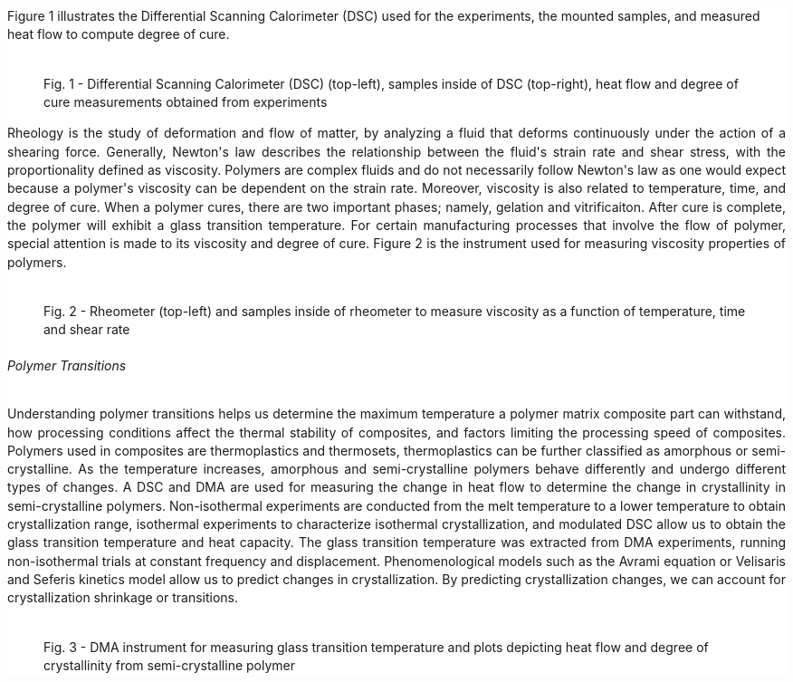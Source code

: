 Figure 1 illustrates the Differential Scanning Calorimeter (DSC) used for the experiments, the mounted samples, and measured heat flow to compute degree of cure.
</p>
<figure>
<img src="/assets/img/portfolio/proj8/i3.png" alt="" width="100%">
<figcaption>Fig. 1 - Differential Scanning Calorimeter (DSC) (top-left), samples inside of DSC (top-right), heat flow and degree of cure measurements obtained from experiments</figcaption>
</figure>
<p style="text-align:justify">
Rheology is the study of deformation and flow of matter, by analyzing a fluid that deforms continuously under the action of a shearing force.
Generally, Newton's law describes the relationship between the fluid's strain rate and shear stress, with the proportionality defined as viscosity.
Polymers are complex fluids and do not necessarily follow Newton's law as one would expect because a polymer's viscosity can be dependent on the strain rate.
Moreover, viscosity is also related to temperature, time, and degree of cure.
When a polymer cures, there are two important phases; namely, gelation and vitrificaiton.
After cure is complete, the polymer will exhibit a glass transition temperature.
For certain manufacturing processes that involve the flow of polymer, special attention is made to its viscosity and degree of cure.
Figure 2 is the instrument used for measuring viscosity properties of polymers.
</p>
<figure>
<img src="/assets/img/portfolio/proj8/i5.png" alt="" width="100%">
<figcaption>Fig. 2 - Rheometer (top-left) and samples inside of rheometer to measure viscosity as a function of temperature, time and shear rate</figcaption>
</figure>

<h6 style="text-align:left">Polymer Transitions</h6>
<p style="text-align:justify">
Understanding polymer transitions helps us determine the maximum temperature a polymer matrix composite part can withstand, how processing conditions affect the thermal stability of composites, and factors limiting the processing speed of composites.
Polymers used in composites are thermoplastics and thermosets, thermoplastics can be further classified as amorphous or semi-crystalline.
As the temperature increases, amorphous and semi-crystalline polymers behave differently and undergo different types of changes.
A DSC and DMA are used for measuring the change in heat flow to determine the change in crystallinity in semi-crystalline polymers.
Non-isothermal experiments are conducted from the melt temperature to a lower temperature to obtain crystallization range, isothermal experiments to characterize isothermal crystallization, and modulated DSC allow us to obtain the glass transition temperature and heat capacity.
The glass transition temperature was extracted from DMA experiments, running non-isothermal trials at constant frequency and displacement. 
Phenomenological models such as the Avrami equation or Velisaris and Seferis kinetics model allow us to predict changes in crystallization.
By predicting crystallization changes, we can account for crystallization shrinkage or transitions.
</p>
<figure>
<img src="/assets/img/portfolio/proj8/i6.png" alt="" width="100%">
<figcaption>Fig. 3 - DMA instrument for measuring glass transition temperature and plots depicting heat flow and degree of crystallinity from semi-crystalline polymer</figcaption>
</figure>
